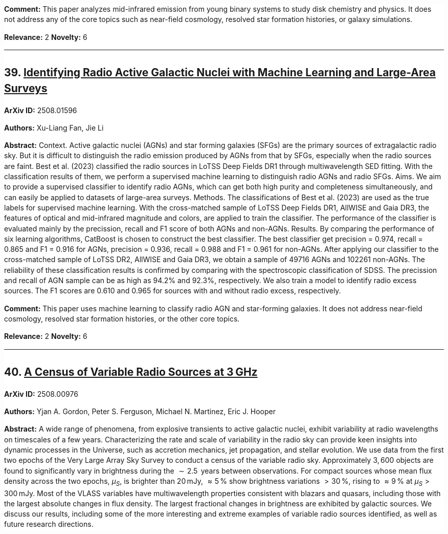 **Comment:** This paper analyzes mid-infrared emission from young binary systems to study disk chemistry and physics. It does not address any of the core topics such as near-field cosmology, resolved star formation histories, or galaxy simulations.

**Relevance:** 2
**Novelty:** 6

---

## 39. [Identifying Radio Active Galactic Nuclei with Machine Learning and Large-Area Surveys](https://arxiv.org/abs/2508.01596) <a id="link39"></a>

**ArXiv ID:** 2508.01596

**Authors:** Xu-Liang Fan, Jie Li

**Abstract:** Context. Active galactic nuclei (AGNs) and star forming galaxies (SFGs) are the primary sources of extragalactic radio sky. But it is difficult to distinguish the radio emission produced by AGNs from that by SFGs, especially when the radio sources are faint. Best et al. (2023) classified the radio sources in LoTSS Deep Fields DR1 through multiwavelength SED fitting. With the classification results of them, we perform a supervised machine learning to distinguish radio AGNs and radio SFGs.   Aims. We aim to provide a supervised classifier to identify radio AGNs, which can get both high purity and completeness simultaneously, and can easily be applied to datasets of large-area surveys.   Methods. The classifications of Best et al. (2023) are used as the true labels for supervised machine learning. With the cross-matched sample of LoTSS Deep Fields DR1, AllWISE and Gaia DR3, the features of optical and mid-infrared magnitude and colors, are applied to train the classifier. The performance of the classifier is evaluated mainly by the precission, recall and F1 score of both AGNs and non-AGNs.   Results. By comparing the performance of six learning algorithms, CatBoost is chosen to construct the best classifier. The best classifier get precision = 0.974, recall = 0.865 and F1 = 0.916 for AGNs, precision = 0.936, recall = 0.988 and F1 = 0.961 for non-AGNs. After applying our classifier to the cross-matched sample of LoTSS DR2, AllWISE and Gaia DR3, we obtain a sample of 49716 AGNs and 102261 non-AGNs. The reliability of these classification results is confirmed by comparing with the spectroscopic classification of SDSS. The precission and recall of AGN sample can be as high as 94.2% and 92.3%, respectively. We also train a model to identify radio excess sources. The F1 scores are 0.610 and 0.965 for sources with and without radio excess, respectively.

**Comment:** This paper uses machine learning to classify radio AGN and star-forming galaxies. It does not address near-field cosmology, resolved star formation histories, or the other core topics.

**Relevance:** 2
**Novelty:** 6

---

## 40. [A Census of Variable Radio Sources at $3\,$GHz](https://arxiv.org/abs/2508.00976) <a id="link40"></a>

**ArXiv ID:** 2508.00976

**Authors:** Yjan A. Gordon, Peter S. Ferguson, Michael N. Martinez, Eric J. Hooper

**Abstract:** A wide range of phenomena, from explosive transients to active galactic nuclei, exhibit variability at radio wavelengths on timescales of a few years. Characterizing the rate and scale of variability in the radio sky can provide keen insights into dynamic processes in the Universe, such as accretion mechanics, jet propagation, and stellar evolution. We use data from the first two epochs of the Very Large Array Sky Survey to conduct a census of the variable radio sky. Approximately $3,600$ objects are found to significantly vary in brightness during the $\sim2.5\,$ years between observations. For compact sources whose mean flux density across the two epochs, $\mu_{S}$, is brighter than $20\,$mJy, $\approx 5\,$% show brightness variations $>30\,$%, rising to $\approx 9\,$% at $\mu_{S}>300\,$mJy. Most of the VLASS variables have multiwavelength properties consistent with blazars and quasars, including those with the largest absolute changes in flux density. The largest fractional changes in brightness are exhibited by galactic sources. We discuss our results, including some of the more interesting and extreme examples of variable radio sources identified, as well as future research directions.
